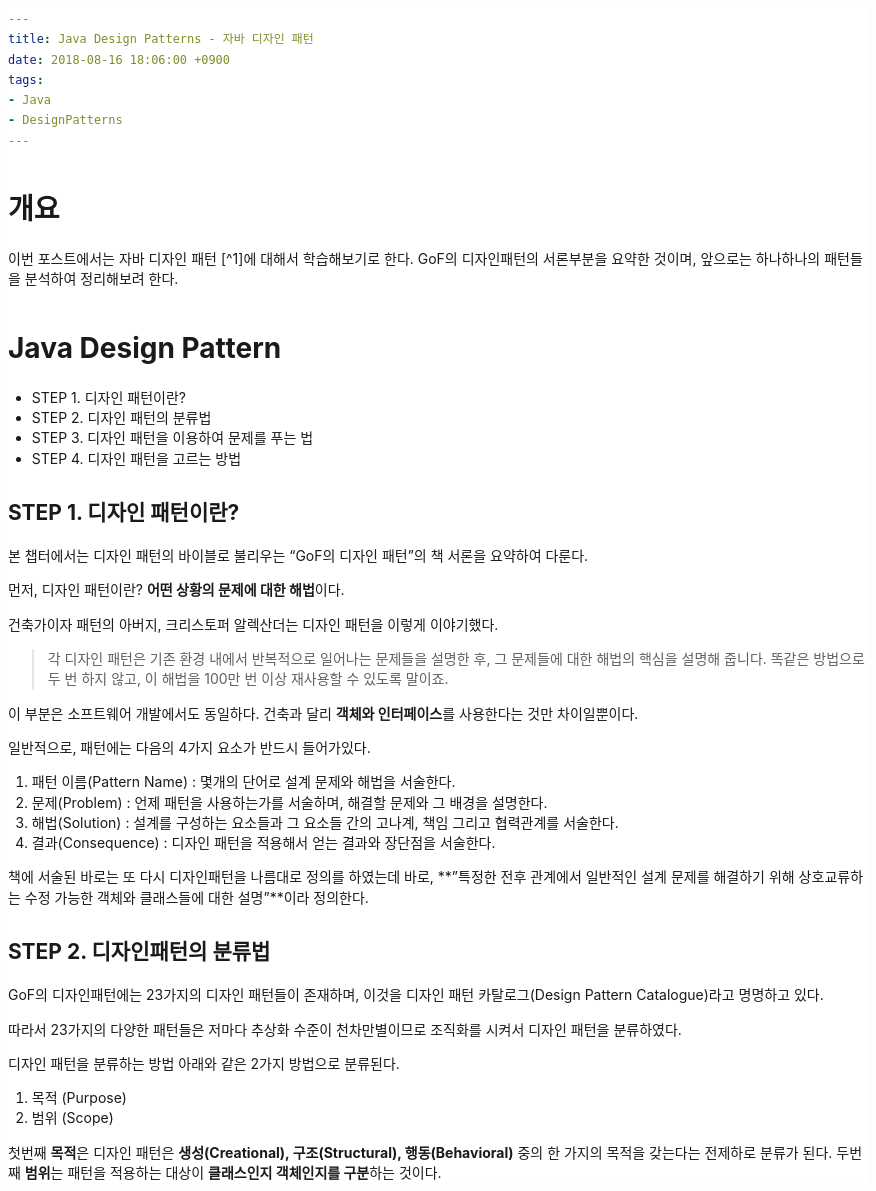```yaml
---
title: Java Design Patterns - 자바 디자인 패턴
date: 2018-08-16 18:06:00 +0900
tags: 
- Java
- DesignPatterns
---
```


# 개요 
이번 포스트에서는 자바 디자인 패턴 [^1]에 대해서 학습해보기로 한다.
GoF의 디자인패턴의 서론부분을 요약한 것이며, 앞으로는 하나하나의 패턴들을 분석하여 정리해보려 한다. 

# Java Design Pattern
+ STEP 1. 디자인 패턴이란?
+ STEP 2. 디자인 패턴의 분류법
+ STEP 3. 디자인 패턴을 이용하여 문제를 푸는 법
+ STEP 4. 디자인 패턴을 고르는 방법

## STEP 1. 디자인 패턴이란? 
본 챕터에서는 디자인 패턴의 바이블로 불리우는 “GoF의 디자인 패턴”의 책 서론을 요약하여 다룬다. 

먼저, 디자인 패턴이란? **어떤 상황의 문제에 대한 해법**이다.

건축가이자 패턴의 아버지, 크리스토퍼 알렉산더는 디자인 패턴을 이렇게 이야기했다.
> 각 디자인 패턴은 기존 환경 내에서 반복적으로 일어나는 문제들을 설명한 후, 그 문제들에 대한 해법의 핵심을 설명해 줍니다. 똑같은 방법으로 두 번 하지 않고, 이 해법을 100만 번 이상 재사용할 수 있도록 말이죠.  

이 부분은 소프트웨어 개발에서도 동일하다. 건축과 달리 **객체와 인터페이스**를 사용한다는 것만 차이일뿐이다.

일반적으로, 패턴에는 다음의 4가지 요소가 반드시 들어가있다.

1. 패턴 이름(Pattern Name)  : 몇개의 단어로 설계 문제와 해법을 서술한다. 
2. 문제(Problem) : 언제 패턴을 사용하는가를 서술하며, 해결할 문제와 그 배경을 설명한다.
3. 해법(Solution) : 설계를 구성하는 요소들과 그 요소들 간의 고나계, 책임 그리고 협력관계를 서술한다.
4. 결과(Consequence) : 디자인 패턴을 적용해서 얻는 결과와 장단점을 서술한다. 

책에 서술된 바로는 또 다시 디자인패턴을 나름대로 정의를 하였는데
바로, **”특정한 전후 관계에서 일반적인 설계 문제를 해결하기 위해 상호교류하는 수정 가능한 객체와 클래스들에 대한 설명”**이라 정의한다.

## STEP 2. 디자인패턴의 분류법

GoF의 디자인패턴에는 23가지의 디자인 패턴들이 존재하며, 이것을 디자인 패턴 카탈로그(Design Pattern Catalogue)라고 명명하고 있다. 

따라서 23가지의 다양한 패턴들은 저마다 추상화 수준이 천차만별이므로 조직화를 시켜서 디자인 패턴을 분류하였다.

디자인 패턴을 분류하는 방법 아래와 같은 2가지 방법으로 분류된다.
1. 목적 (Purpose)
2. 범위 (Scope)

첫번째 **목적**은 디자인 패턴은 **생성(Creational), 구조(Structural), 행동(Behavioral)** 중의 한 가지의 목적을 갖는다는 전제하로 분류가 된다.
두번째 **범위**는 패턴을 적용하는 대상이 **클래스인지 객체인지를 구분**하는 것이다.
